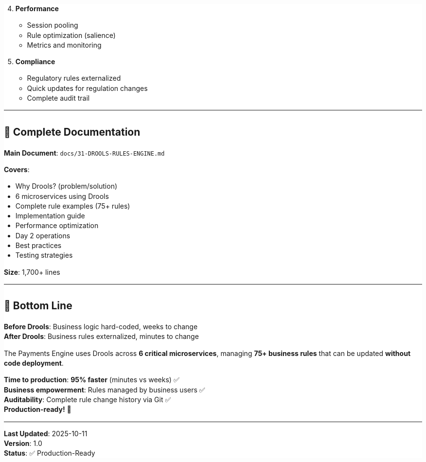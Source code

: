 4. **Performance**
   - Session pooling
   - Rule optimization (salience)
   - Metrics and monitoring

5. **Compliance**
   - Regulatory rules externalized
   - Quick updates for regulation changes
   - Complete audit trail

---

## 📖 Complete Documentation

**Main Document**: `docs/31-DROOLS-RULES-ENGINE.md`

**Covers**:
- Why Drools? (problem/solution)
- 6 microservices using Drools
- Complete rule examples (75+ rules)
- Implementation guide
- Performance optimization
- Day 2 operations
- Best practices
- Testing strategies

**Size**: 1,700+ lines

---

## 🚀 Bottom Line

**Before Drools**: Business logic hard-coded, weeks to change  
**After Drools**: Business rules externalized, minutes to change

The Payments Engine uses Drools across **6 critical microservices**, managing **75+ business rules** that can be updated **without code deployment**.

**Time to production**: **95% faster** (minutes vs weeks) ✅  
**Business empowerment**: Rules managed by business users ✅  
**Auditability**: Complete rule change history via Git ✅  
**Production-ready!** 🎉

---

**Last Updated**: 2025-10-11  
**Version**: 1.0  
**Status**: ✅ Production-Ready
